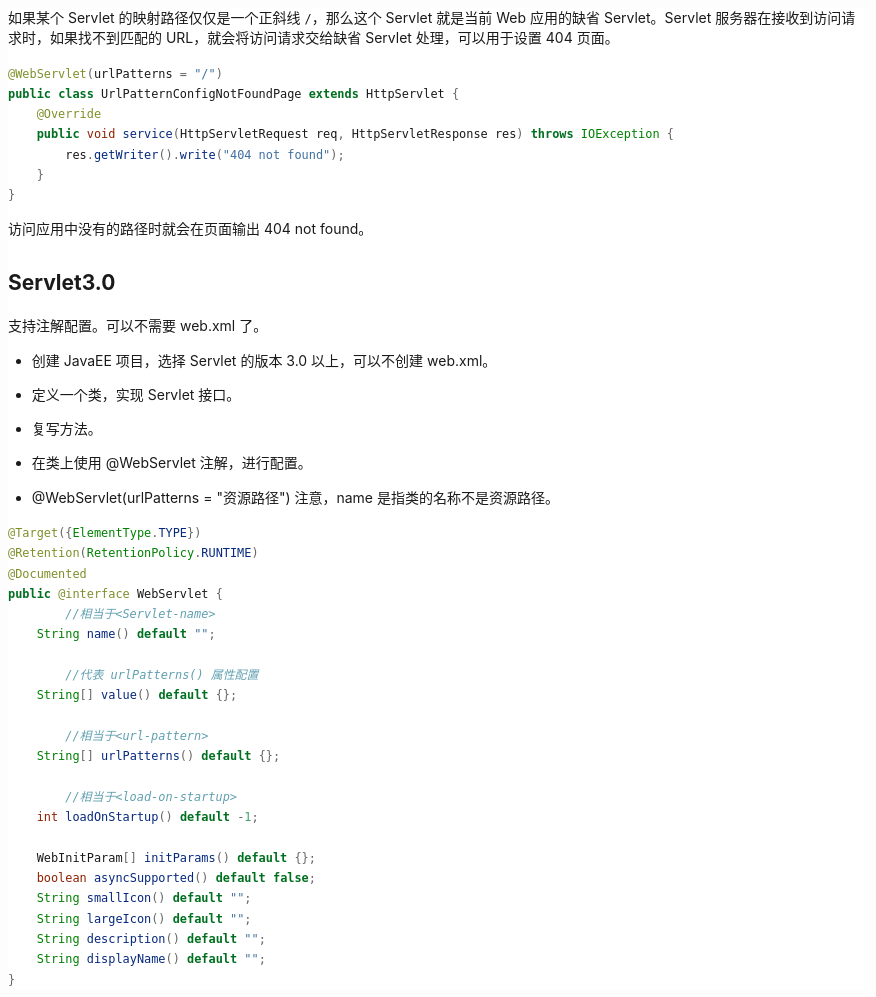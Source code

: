 如果某个 Servlet 的映射路径仅仅是一个正斜线 `/`，那么这个 Servlet 就是当前 Web 应用的缺省 Servlet。Servlet 服务器在接收到访问请求时，如果找不到匹配的 URL，就会将访问请求交给缺省 Servlet 处理，可以用于设置 404 页面。

```java
@WebServlet(urlPatterns = "/")
public class UrlPatternConfigNotFoundPage extends HttpServlet {
    @Override
    public void service(HttpServletRequest req, HttpServletResponse res) throws IOException {
        res.getWriter().write("404 not found");
    }
}
```

访问应用中没有的路径时就会在页面输出 404 not found。

## Servlet3.0

支持注解配置。可以不需要 web.xml 了。

- 创建 JavaEE 项目，选择 Servlet 的版本 3.0 以上，可以不创建 web.xml。

- 定义一个类，实现 Servlet 接口。

- 复写方法。

- 在类上使用 @WebServlet 注解，进行配置。

* @WebServlet(urlPatterns = "资源路径") 注意，name 是指类的名称不是资源路径。


```java
@Target({ElementType.TYPE})
@Retention(RetentionPolicy.RUNTIME)
@Documented
public @interface WebServlet {
		//相当于<Servlet-name>
    String name() default "";
    
		//代表 urlPatterns() 属性配置
    String[] value() default {};
    
		//相当于<url-pattern>
    String[] urlPatterns() default {};
    
		//相当于<load-on-startup>
    int loadOnStartup() default -1;

    WebInitParam[] initParams() default {};
    boolean asyncSupported() default false;
    String smallIcon() default "";
    String largeIcon() default "";
    String description() default "";
    String displayName() default "";
}
```
